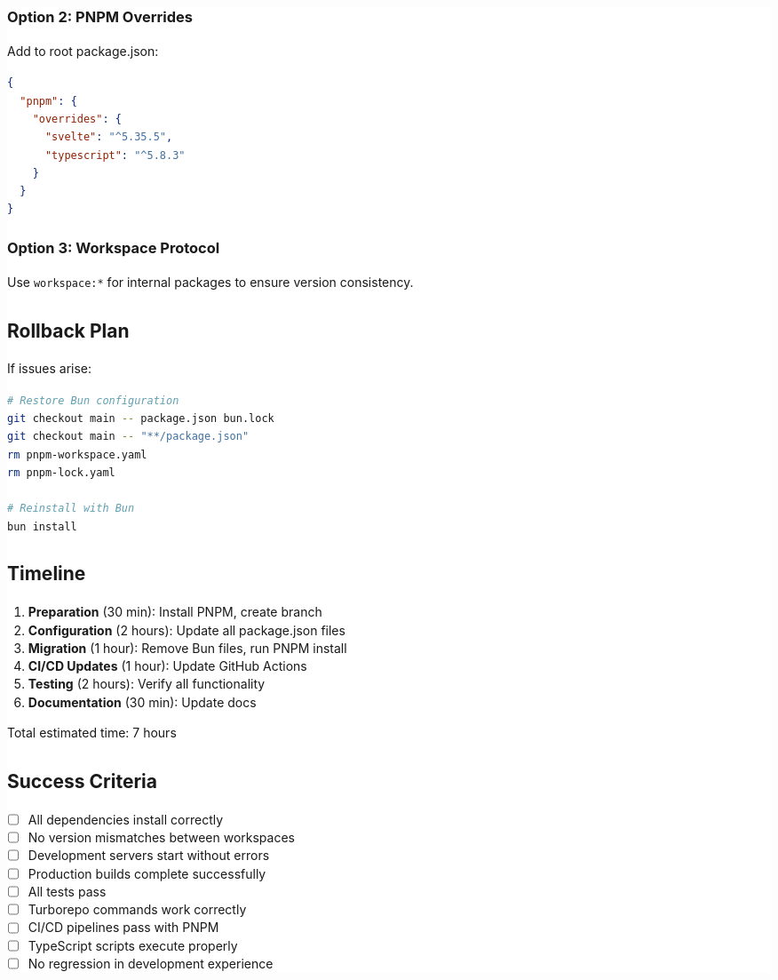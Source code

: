 ### Option 2: PNPM Overrides
Add to root package.json:
```json
{
  "pnpm": {
    "overrides": {
      "svelte": "^5.35.5",
      "typescript": "^5.8.3"
    }
  }
}
```

### Option 3: Workspace Protocol
Use `workspace:*` for internal packages to ensure version consistency.

## Rollback Plan

If issues arise:
```bash
# Restore Bun configuration
git checkout main -- package.json bun.lock
git checkout main -- "**/package.json"
rm pnpm-workspace.yaml
rm pnpm-lock.yaml

# Reinstall with Bun
bun install
```

## Timeline

1. **Preparation** (30 min): Install PNPM, create branch
2. **Configuration** (2 hours): Update all package.json files
3. **Migration** (1 hour): Remove Bun files, run PNPM install
4. **CI/CD Updates** (1 hour): Update GitHub Actions
5. **Testing** (2 hours): Verify all functionality
6. **Documentation** (30 min): Update docs

Total estimated time: 7 hours

## Success Criteria

- [ ] All dependencies install correctly
- [ ] No version mismatches between workspaces
- [ ] Development servers start without errors
- [ ] Production builds complete successfully
- [ ] All tests pass
- [ ] Turborepo commands work correctly
- [ ] CI/CD pipelines pass with PNPM
- [ ] TypeScript scripts execute properly
- [ ] No regression in development experience
